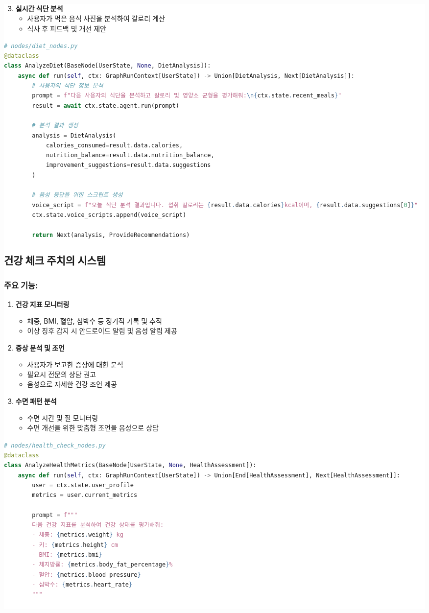 3. **실시간 식단 분석**
   - 사용자가 먹은 음식 사진을 분석하여 칼로리 계산
   - 식사 후 피드백 및 개선 제안

```python
# nodes/diet_nodes.py
@dataclass
class AnalyzeDiet(BaseNode[UserState, None, DietAnalysis]):
    async def run(self, ctx: GraphRunContext[UserState]) -> Union[DietAnalysis, Next[DietAnalysis]]:
        # 사용자의 식단 정보 분석
        prompt = f"다음 사용자의 식단을 분석하고 칼로리 및 영양소 균형을 평가해줘:\n{ctx.state.recent_meals}"
        result = await ctx.state.agent.run(prompt)
        
        # 분석 결과 생성
        analysis = DietAnalysis(
            calories_consumed=result.data.calories,
            nutrition_balance=result.data.nutrition_balance,
            improvement_suggestions=result.data.suggestions
        )
        
        # 음성 응답을 위한 스크립트 생성
        voice_script = f"오늘 식단 분석 결과입니다. 섭취 칼로리는 {result.data.calories}kcal이며, {result.data.suggestions[0]}"
        ctx.state.voice_scripts.append(voice_script)
        
        return Next(analysis, ProvideRecommendations)
```

## 건강 체크 주치의 시스템

### 주요 기능:

1. **건강 지표 모니터링**
   - 체중, BMI, 혈압, 심박수 등 정기적 기록 및 추적
   - 이상 징후 감지 시 안드로이드 알림 및 음성 알림 제공

2. **증상 분석 및 조언**
   - 사용자가 보고한 증상에 대한 분석
   - 필요시 전문의 상담 권고
   - 음성으로 자세한 건강 조언 제공

3. **수면 패턴 분석**
   - 수면 시간 및 질 모니터링
   - 수면 개선을 위한 맞춤형 조언을 음성으로 상담

```python
# nodes/health_check_nodes.py
@dataclass
class AnalyzeHealthMetrics(BaseNode[UserState, None, HealthAssessment]):
    async def run(self, ctx: GraphRunContext[UserState]) -> Union[End[HealthAssessment], Next[HealthAssessment]]:
        user = ctx.state.user_profile
        metrics = user.current_metrics
        
        prompt = f"""
        다음 건강 지표를 분석하여 건강 상태를 평가해줘:
        - 체중: {metrics.weight} kg
        - 키: {metrics.height} cm
        - BMI: {metrics.bmi}
        - 체지방률: {metrics.body_fat_percentage}%
        - 혈압: {metrics.blood_pressure}
        - 심박수: {metrics.heart_rate}
        """
        
```